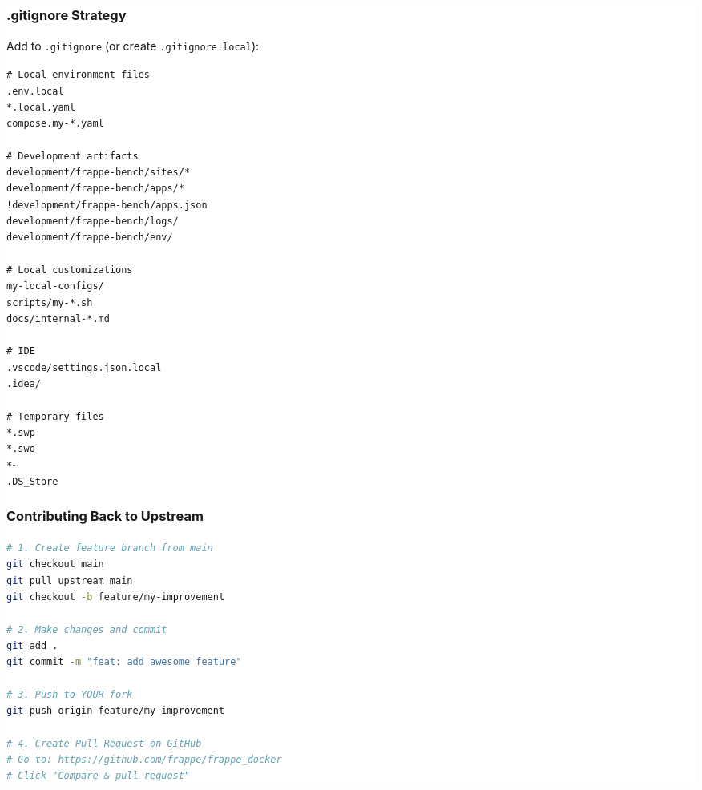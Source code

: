 ### .gitignore Strategy

Add to `.gitignore` (or create `.gitignore.local`):

```gitignore
# Local environment files
.env.local
*.local.yaml
compose.my-*.yaml

# Development artifacts
development/frappe-bench/sites/*
development/frappe-bench/apps/*
!development/frappe-bench/apps.json
development/frappe-bench/logs/
development/frappe-bench/env/

# Local customizations
my-local-configs/
scripts/my-*.sh
docs/internal-*.md

# IDE
.vscode/settings.json.local
.idea/

# Temporary files
*.swp
*.swo
*~
.DS_Store
```

### Contributing Back to Upstream

```bash
# 1. Create feature branch from main
git checkout main
git pull upstream main
git checkout -b feature/my-improvement

# 2. Make changes and commit
git add .
git commit -m "feat: add awesome feature"

# 3. Push to YOUR fork
git push origin feature/my-improvement

# 4. Create Pull Request on GitHub
# Go to: https://github.com/frappe/frappe_docker
# Click "Compare & pull request"
```
